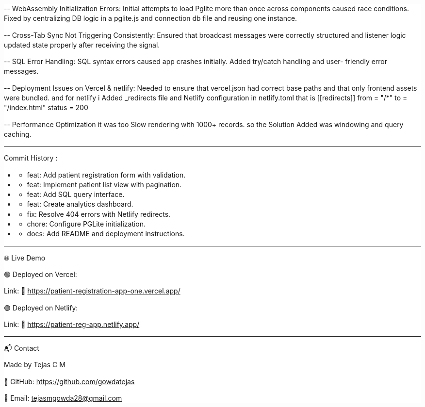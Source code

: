   -- WebAssembly Initialization Errors:
      Initial attempts to load Pglite more than once across components caused race conditions. 
      Fixed by centralizing DB logic in a pglite.js and connection db file and reusing one instance.
  
  -- Cross-Tab Sync Not Triggering Consistently:
      Ensured that broadcast messages were correctly structured and listener logic updated 
      state properly after receiving the signal.
  
  -- SQL Error Handling:
      SQL syntax errors caused app crashes initially. Added try/catch handling and user- 
      friendly error messages.
  
  -- Deployment Issues on Vercel & netlify:
      Needed to ensure that vercel.json had correct base paths and that only frontend assets 
      were bundled. and for netlify i Added _redirects file and Netlify configuration in netlify.toml that is 
       [[redirects]]
        from = "/*"
        to = "/index.html"
        status = 200
        
 -- Performance Optimization
      it was too Slow rendering with 1000+ records.
      so the Solution Added was windowing and query caching.

-------------------------------------------------

Commit History :

   * - feat: Add patient registration form with validation. 
   * - feat: Implement patient list view with pagination. 
   * - feat: Add SQL query interface.
   * - feat: Create analytics dashboard.
   * - fix: Resolve 404 errors with Netlify redirects.
   * - chore: Configure PGLite initialization.
   * - docs: Add README and deployment instructions.

--------------------------------------------------       
    
 🌐 Live Demo
 
 🟢 Deployed on Vercel:
 
  Link: 
   🔗 https://patient-registration-app-one.vercel.app/
 
 🟢 Deployed on Netlify:

  Link: 
   🔗 https://patient-reg-app.netlify.app/

---------------------------------------------------

  📬 Contact
   
   Made by Tejas C M
   
  🔗 GitHub: https://github.com/gowdatejas
      
  📧 Email: tejasmgowda28@gmail.com


      
